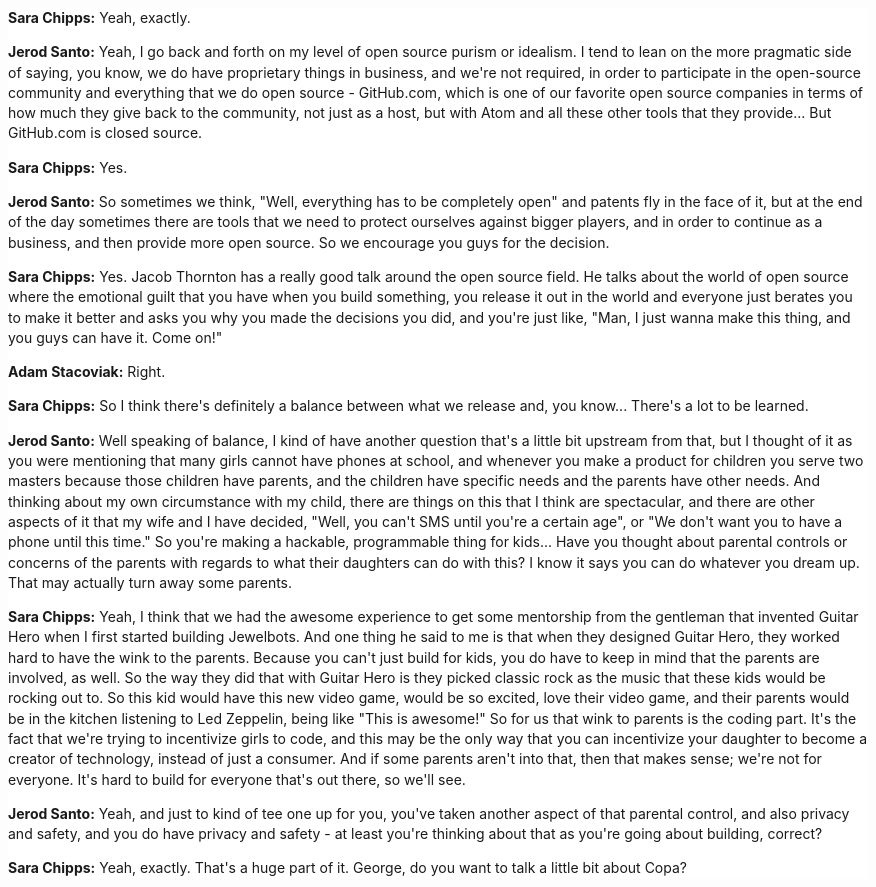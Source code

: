 **Sara Chipps:** Yeah, exactly.

**Jerod Santo:** Yeah, I go back and forth on my level of open source purism or idealism. I tend to lean on the more pragmatic side of saying, you know, we do have proprietary things in business, and we're not required, in order to participate in the open-source community and everything that we do open source - GitHub.com, which is one of our favorite open source companies in terms of how much they give back to the community, not just as a host, but with Atom and all these other tools that they provide... But GitHub.com is closed source.

**Sara Chipps:** Yes.

**Jerod Santo:** So sometimes we think, "Well, everything has to be completely open" and patents fly in the face of it, but at the end of the day sometimes there are tools that we need to protect ourselves against bigger players, and in order to continue as a business, and then provide more open source. So we encourage you guys for the decision.

**Sara Chipps:** Yes. Jacob Thornton has a really good talk around the open source field. He talks about the world of open source where the emotional guilt that you have when you build something, you release it out in the world and everyone just berates you to make it better and asks you why you made the decisions you did, and you're just like, "Man, I just wanna make this thing, and you guys can have it. Come on!"

**Adam Stacoviak:** Right.

**Sara Chipps:** So I think there's definitely a balance between what we release and, you know... There's a lot to be learned.

**Jerod Santo:** Well speaking of balance, I kind of have another question that's a little bit upstream from that, but I thought of it as you were mentioning that many girls cannot have phones at school, and whenever you make a product for children you serve two masters because those children have parents, and the children have specific needs and the parents have other needs. And thinking about my own circumstance with my child, there are things on this that I think are spectacular, and there are other aspects of it that my wife and I have decided, "Well, you can't SMS until you're a certain age", or "We don't want you to have a phone until this time." So you're making a hackable, programmable thing for kids... Have you thought about parental controls or concerns of the parents with regards to what their daughters can do with this? I know it says you can do whatever you dream up. That may actually turn away some parents.

**Sara Chipps:** Yeah, I think that we had the awesome experience to get some mentorship from the gentleman that invented Guitar Hero when I first started building Jewelbots. And one thing he said to me is that when they designed Guitar Hero, they worked hard to have the wink to the parents. Because you can't just build for kids, you do have to keep in mind that the parents are involved, as well. So the way they did that with Guitar Hero is they picked classic rock as the music that these kids would be rocking out to. So this kid would have this new video game, would be so excited, love their video game, and their parents would be in the kitchen listening to Led Zeppelin, being like "This is awesome!" So for us that wink to parents is the coding part. It's the fact that we're trying to incentivize girls to code, and this may be the only way that you can incentivize your daughter to become a creator of technology, instead of just a consumer. And if some parents aren't into that, then that makes sense; we're not for everyone. It's hard to build for everyone that's out there, so we'll see.

**Jerod Santo:** Yeah, and just to kind of tee one up for you, you've taken another aspect of that parental control, and also privacy and safety, and you do have privacy and safety - at least you're thinking about that as you're going about building, correct?

**Sara Chipps:** Yeah, exactly. That's a huge part of it. George, do you want to talk a little bit about Copa?
